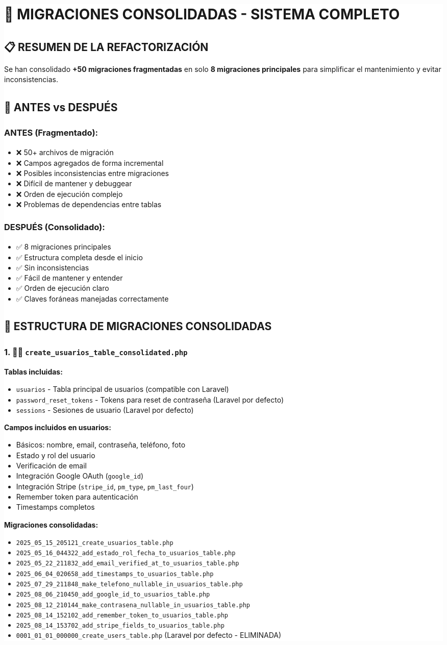 # 🚀 **MIGRACIONES CONSOLIDADAS - SISTEMA COMPLETO**

## 📋 **RESUMEN DE LA REFACTORIZACIÓN**

Se han consolidado **+50 migraciones fragmentadas** en solo **8 migraciones principales** para simplificar el mantenimiento y evitar inconsistencias.

## 🔄 **ANTES vs DESPUÉS**

### **ANTES (Fragmentado):**
- ❌ 50+ archivos de migración
- ❌ Campos agregados de forma incremental
- ❌ Posibles inconsistencias entre migraciones
- ❌ Difícil de mantener y debuggear
- ❌ Orden de ejecución complejo
- ❌ Problemas de dependencias entre tablas

### **DESPUÉS (Consolidado):**
- ✅ 8 migraciones principales
- ✅ Estructura completa desde el inicio
- ✅ Sin inconsistencias
- ✅ Fácil de mantener y entender
- ✅ Orden de ejecución claro
- ✅ Claves foráneas manejadas correctamente

## 📁 **ESTRUCTURA DE MIGRACIONES CONSOLIDADAS**

### **1. 🧑‍💼 `create_usuarios_table_consolidated.php`**
**Tablas incluidas:**
- `usuarios` - Tabla principal de usuarios (compatible con Laravel)
- `password_reset_tokens` - Tokens para reset de contraseña (Laravel por defecto)
- `sessions` - Sesiones de usuario (Laravel por defecto)

**Campos incluidos en usuarios:**
- Básicos: nombre, email, contraseña, teléfono, foto
- Estado y rol del usuario
- Verificación de email
- Integración Google OAuth (`google_id`)
- Integración Stripe (`stripe_id`, `pm_type`, `pm_last_four`)
- Remember token para autenticación
- Timestamps completos

**Migraciones consolidadas:**
- `2025_05_15_205121_create_usuarios_table.php`
- `2025_05_16_044322_add_estado_rol_fecha_to_usuarios_table.php`
- `2025_05_22_211832_add_email_verified_at_to_usuarios_table.php`
- `2025_06_04_020658_add_timestamps_to_usuarios_table.php`
- `2025_07_29_211848_make_telefono_nullable_in_usuarios_table.php`
- `2025_08_06_210450_add_google_id_to_usuarios_table.php`
- `2025_08_12_210144_make_contrasena_nullable_in_usuarios_table.php`
- `2025_08_14_152102_add_remember_token_to_usuarios_table.php`
- `2025_08_14_153702_add_stripe_fields_to_usuarios_table.php`
- `0001_01_01_000000_create_users_table.php` (Laravel por defecto - ELIMINADA)
